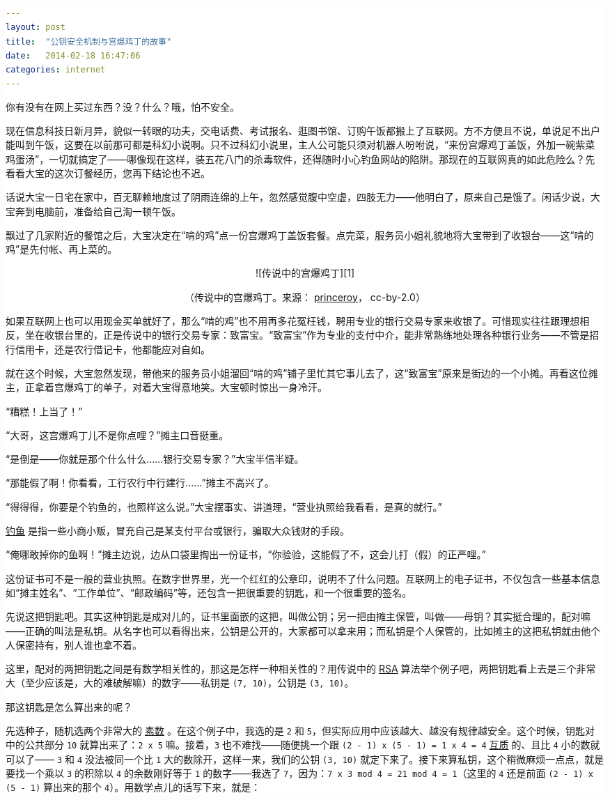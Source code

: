 ```yaml
---
layout: post
title:  "公钥安全机制与宫爆鸡丁的故事"
date:   2014-02-18 16:47:06
categories: internet
---
```


你有没有在网上买过东西？没？什么？哦，怕不安全。

现在信息科技日新月异，貌似一转眼的功夫，交电话费、考试报名、逛图书馆、订购午饭都搬上了互联网。方不方便且不说，单说足不出户能叫到午饭，这要在以前那可都是科幻小说啊。只不过科幻小说里，主人公可能只须对机器人吩咐说，“来份宫爆鸡丁盖饭，外加一碗紫菜鸡蛋汤”，一切就搞定了——哪像现在这样，装五花八门的杀毒软件，还得随时小心钓鱼网站的陷阱。那现在的互联网真的如此危险么？先看看大宝的这次订餐经历，您再下结论也不迟。

话说大宝一日宅在家中，百无聊赖地度过了阴雨连绵的上午，忽然感觉腹中空虚，四肢无力——他明白了，原来自己是饿了。闲话少说，大宝奔到电脑前，准备给自己淘一顿午饭。

飘过了几家附近的餐馆之后，大宝决定在“啃的鸡”点一份宫爆鸡丁盖饭套餐。点完菜，服务员小姐礼貌地将大宝带到了收银台——这“啃的鸡”是先付帐、再上菜的。

<center>
![传说中的宫爆鸡丁][1]

（传说中的宫爆鸡丁。来源： [princeroy][2]， cc-by-2.0）
</center>


如果互联网上也可以用现金买单就好了，那么“啃的鸡”也不用再多花冤枉钱，聘用专业的银行交易专家来收银了。可惜现实往往跟理想相反，坐在收银台里的，正是传说中的银行交易专家：致富宝。“致富宝”作为专业的支付中介，能非常熟练地处理各种银行业务——不管是招行信用卡，还是农行借记卡，他都能应对自如。

就在这个时候，大宝忽然发现，带他来的服务员小姐溜回“啃的鸡”铺子里忙其它事儿去了，这“致富宝”原来是街边的一个小摊。再看这位摊主，正拿着宫爆鸡丁的单子，对着大宝得意地笑。大宝顿时惊出一身冷汗。

“糟糕！上当了！”

“大哥，这宫爆鸡丁儿不是你点哩？”摊主口音挺重。

“是倒是——你就是那个什么什么……银行交易专家？”大宝半信半疑。

“那能假了啊！你看看，工行农行中行建行……”摊主不高兴了。

“得得得，你要是个钓鱼的，也照样这么说。”大宝摆事实、讲道理，“营业执照给我看看，是真的就行。”

[钓鱼][3] 是指一些小商小贩，冒充自己是某支付平台或银行，骗取大众钱财的手段。

“俺哪敢掉你的鱼啊！”摊主边说，边从口袋里掏出一份证书，“你验验，这能假了不，这会儿打（假）的正严哩。”

这份证书可不是一般的营业执照。在数字世界里，光一个红红的公章印，说明不了什么问题。互联网上的电子证书，不仅包含一些基本信息如“摊主姓名”、“工作单位”、“邮政编码”等，还包含一把很重要的钥匙，和一个很重要的签名。

先说这把钥匙吧。其实这种钥匙是成对儿的，证书里面嵌的这把，叫做公钥；另一把由摊主保管，叫做——母钥？其实挺合理的，配对嘛——正确的叫法是私钥。从名字也可以看得出来，公钥是公开的，大家都可以拿来用；而私钥是个人保管的，比如摊主的这把私钥就由他个人保密持有，别人谁也拿不着。

这里，配对的两把钥匙之间是有数学相关性的，那这是怎样一种相关性的？用传说中的 [RSA][4] 算法举个例子吧，两把钥匙看上去是三个非常大（至少应该是，大的难破解嘛）的数字——私钥是 `(7, 10)`，公钥是 `(3, 10)`。

那这钥匙是怎么算出来的呢？

先选种子，随机选两个非常大的 [素数][5] 。在这个例子中，我选的是 `2` 和 `5`，但实际应用中应该越大、越没有规律越安全。这个时候，钥匙对中的公共部分 `10` 就算出来了：`2 x 5` 嘛。接着，`3` 也不难找——随便挑一个跟 `(2 - 1) x (5 - 1) = 1 x 4 = 4` [互质][6] 的、且比 `4` 小的数就可以了—— `3` 和 `4` 没法被同一个比 `1` 大的数除开，这样一来，我们的公钥 `(3, 10)` 就定下来了。接下来算私钥，这个稍微麻烦一点点，就是要找一个乘以 `3` 的积除以 `4` 的余数刚好等于 `1` 的数字——我选了 `7`，因为：`7 x 3 mod 4 = 21 mod 4 = 1`（这里的 `4` 还是前面 `(2 - 1) x (5 - 1)` 算出来的那个 `4`）。用数学点儿的话写下来，就是：


  [1]: http://segmentfault.com/img/bVbS36
  [2]: http://www.flickr.com/people/princeroy/
  [3]: http://zh.wikipedia.org/w/index.php?title=%E9%92%93%E9%B1%BC%E5%BC%8F%E6%94%BB%E5%87%BB&variant=zh-cn
  [4]: http://zh.wikipedia.org/w/index.php?title=RSA%E5%8A%A0%E5%AF%86%E6%BC%94%E7%AE%97%E6%B3%95&variant=zh-cn
  [5]: http://zh.wikipedia.org/w/index.php?title=%E8%B4%A8%E6%95%B0&variant=zh-cn
  [6]: http://zh.wikipedia.org/w/index.php?title=%E4%BA%92%E8%B3%AA&variant=zh-cn
  [7]: http://movie.douban.com/review/1642662/
  [8]: http://segmentfault.com/img/bVbS4i
  [9]: http://commons.wikimedia.org/wiki/Image:Lorenz-SZ42-2.jpg?uselang=zh-cn
  [10]: http://zh.wikipedia.org/w/index.php?title=%E9%A7%AD%E5%AE%A2&variant=zh-cn
  [11]: http://zh.wikipedia.org/w/index.php?title=RSA%E5%8A%A0%E5%AF%86%E6%BC%94%E7%AE%97%E6%B3%95&variant=zh-cn
  [12]: http://www.rsa.com/rsalabs/node.asp?id=2098
  [13]: http://zh.wikipedia.org/w/index.php?title=RSA%E5%8A%A0%E5%AF%86%E6%BC%94%E7%AE%97%E6%B3%95&variant=zh-cn
  [14]: http://www.dwavesys.com/
  [15]: http://zh.wikipedia.org/w/index.php?title=RSA%E5%8A%A0%E5%AF%86%E6%BC%94%E7%AE%97%E6%B3%95&variant=zh-cn
  [16]: http://zh.wikipedia.org/w/index.php?title=RSA%E5%8A%A0%E5%AF%86%E6%BC%94%E7%AE%97%E6%B3%95&variant=zh-cn
  [17]: http://zh.wikipedia.org/w/index.php?title=RSA%E5%8A%A0%E5%AF%86%E6%BC%94%E7%AE%97%E6%B3%95&variant=zh-cn
  [18]: http://zh.wikipedia.org/w/index.php?title=Unicode&variant=zh-cn
  [19]: http://segmentfault.com/img/bVbS4B
  [20]: http://segmentfault.com/img/bVbS4F
  [21]: http://segmentfault.com/img/bVbS4K
  [22]: http://zh.wikipedia.org/w/index.php?title=%E8%B4%B9%E9%A9%AC%E5%B0%8F%E5%AE%9A%E7%90%86&variant=zh-cn
  [23]: http://segmentfault.com/img/bVbS4N
  [24]: http://segmentfault.com/img/bVbS4O
  [25]: http://segmentfault.com/img/bVbS4R
  [26]: http://zh.wikipedia.org/wiki/%E6%95%B0%E5%AD%97%E8%AF%81%E4%B9%A6%E8%AE%A4%E8%AF%81%E4%B8%AD%E5%BF%83
  [27]: http://segmentfault.com/img/bVbS4U
  [28]: http://segmentfault.com/img/bVbS4V
  [29]: http://en.wikipedia.org/wiki/Symmetric-key_algorithm
  [30]: http://zh.wikipedia.org/w/index.php?title=%E9%A7%AD%E5%AE%A2&variant=zh-cn
  [31]: http://zh.wikipedia.org/w/index.php?title=%E9%A7%AD%E5%AE%A2&variant=zh-cn
  [32]: http://zh.wikipedia.org/w/index.php?title=%E9%A7%AD%E5%AE%A2&variant=zh-cn
  [33]: http://zh.wikipedia.org/w/index.php?title=https&variant=zh-cn
  [34]: http://zh.wikipedia.org/w/index.php?title=SSH&variant=zh-cn
  [35]: http://zh.wikipedia.org/w/index.php?title=TLS&variant=zh-cn
  [36]: http://zh.wikipedia.org/w/index.php?title=Irc&variant=zh-cn
  [37]: http://zh.wikipedia.org/w/index.php?title=IMAP&variant=zh-cn
  [38]: http://segmentfault.com/img/bVbS41
  [39]: http://www.mozilla.org.cn/
  [40]: http://www.mozillaonline.com/products/firefox/features/#security
  [41]: http://forum.ubuntu.org.cn/
  [42]: http://zh.wikipedia.org/w/index.php?title=Windows%E6%AD%A3%E7%89%88%E5%A2%9E%E5%80%BC%E8%AE%A1%E5%88%92&variant=zh-cn
  [43]: http://zh.wikipedia.org/w/index.php?title=PKI&variant=zh-cn
  [44]: http://zh.wikipedia.org/w/index.php?title=%E6%AC%A7%E6%8B%89%E5%87%BD%E6%95%B0&variant=zh-cn
  [45]: http://zh.wikipedia.org/w/index.php?title=GnuPG&variant=zh-cn